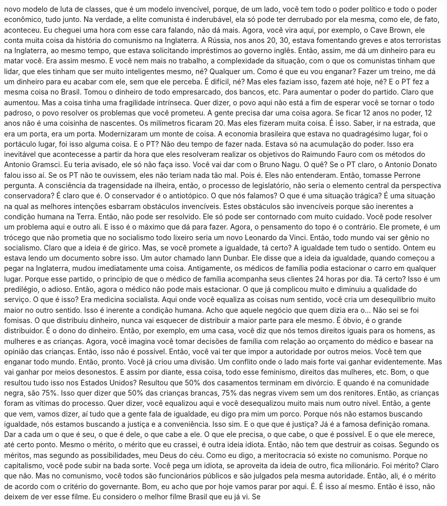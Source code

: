 novo modelo de luta de classes, que é um modelo invencível, porque, de um lado, você tem todo o poder político e todo o poder econômico, tudo junto. Na verdade, a elite comunista é inderubável, ela só pode ter derrubado por ela mesma, como ele, de fato, aconteceu. Eu cheguei uma hora com esse cara falando, não dá mais. Agora, você vira aqui, por exemplo, o Cave Brown, ele conta muita coisa da história do comunismo na Inglaterra. A Rússia, nos anos 20, 30, estava fomentando greves e atos terroristas na Inglaterra, ao mesmo tempo, que estava solicitando impréstimos ao governo inglês. Então, assim, me dá um dinheiro para eu matar você. Era assim mesmo. E você nem mais no trabalho, a complexidade da situação, com o que os comunistas tinham que lidar, que eles tinham que ser muito inteligentes mesmo, né? Qualquer um. Como é que eu vou enganar? Fazer um treino, me dá um dinheiro para eu acabar com ele, sem que ele perceba. É difícil, né? Mas eles faziam isso, fazem até hoje, né? E o PT fez a mesma coisa no Brasil. Tomou o dinheiro de todo empresarcado, dos bancos, etc. Para aumentar o poder do partido. Claro que aumentou. Mas a coisa tinha uma fragilidade intrínseca. Quer dizer, o povo aqui não está a fim de esperar você se tornar o todo padroso, o povo resolver os problemas que você prometeu. A gente precisa dar uma coisa agora. Se ficar 12 anos no poder, 12 anos não é uma coisinha de nascentes. Os milímetros ficaram 20. Mas eles fizeram muita coisa. É isso. Saber, ir na estrada, que era um porta, era um porta. Modernizaram um monte de coisa. A economia brasileira que estava no quadragésimo lugar, foi o portáculo lugar, foi isso alguma coisa. E o PT? Não deu tempo de fazer nada. Estava só na acumulação do poder. Isso era inevitável que acontecesse a partir da hora que eles resolveram realizar os objetivos do Raimundo Fauro com os métodos do Antonio Gramsci. Eu teria avisado, ele só não faça isso. Você vai dar com o Bruno Nagu. O quê? Se o PT claro, o Antonio Donato falou isso aí. Se os PT não te ouvissem, eles não teriam nada tão mal. Pois é. Eles não entenderam. Então, tomasse Perrone pergunta. A consciência da tragensidade na ilheira, então, o processo de legislatório, não seria o elemento central da perspectiva conservadora? É claro que é. O conservador é o antiotópico. O que nós falamos? O que é uma situação trágica? É uma situação na qual as melhores intenções esbarram obstáculos invencíveis. Estes obstáculos são invencíveis porque são inerentes a condição humana na Terra. Então, não pode ser resolvido. Ele só pode ser contornado com muito cuidado. Você pode resolver um problema aqui e outro ali. E isso é o máximo que dá para fazer. Agora, o pensamento do topo é o contrário. Ele promete, é um trócego que não prometia que no socialismo todo lixeiro seria um novo Leonardo da Vinci. Então, todo mundo vai ser gênio no socialismo. Claro que a ideia é de gírico. Mas, se você promete a igualdade, tá certo? A igualdade tem tudo o sentido. Ontem eu estava lendo um documento sobre isso. Um autor chamado Iann Dunbar. Ele disse que a ideia da igualdade, quando começou a pegar na Inglaterra, mudou imediatamente uma coisa. Antigamente, os médicos de família podia estacionar o carro em qualquer lugar. Porque esse partido, o princípio de que o médico de família acompanha seus clientes 24 horas por dia. Tá certo? Isso é um predilégio, o adioso. Então, agora o médico não pode mais estacionar. O que já complicou muito e diminuiu a qualidade do serviço. O que é isso? Era medicina socialista. Aqui onde você equaliza as coisas num sentido, você cria um desequilíbrio muito maior no outro sentido. Isso é inerente a condição humana. Acho que aquele negócio que quem dizia era o... Não sei se foi fomisas. O que distribuiu dinheiro, nunca vai esquecer de distribuir a maior parte para ele mesmo. É óbvio, é o grande distribuidor. É o dono do dinheiro. Então, por exemplo, em uma casa, você diz que nós temos direitos iguais para os homens, as mulheres e as crianças. Agora, você imagina você tomar decisões de família com relação ao orçamento do médico e basear na opinião das crianças. Então, isso não é possível. Então, você vai ter que impor a autoridade por outros meios. Você tem que enganar todo mundo. Então, pronto. Você já criou uma divisão. Um conflito onde o lado mais forte vai ganhar evidentemente. Mas vai ganhar por meios desonestos. E assim por diante, essa coisa, todo esse feminismo, direitos das mulheres, etc. Bom, o que resultou tudo isso nos Estados Unidos? Resultou que 50% dos casamentos terminam em divórcio. E quando é na comunidade negra, são 75%. Isso quer dizer que 50% das crianças brancas, 75% das negras vivem sem um dos renitores. Então, as crianças foram as vítimas do processo. Quer dizer, você equalizou aqui e você desequalizou muito mais num outro nível. Então, a gente que vem, vamos dizer, aí tudo que a gente fala de igualdade, eu digo pra mim um porco. Porque nós não estamos buscando igualdade, nós estamos buscando a justiça e a conveniência. Isso sim. E o que que é justiça? Já é a famosa definição romana. Dar a cada um o que é seu, o que é dele, o que cabe a ele. O que ele precisa, o que cabe, o que é possível. E o que ele merece, até certo ponto. Mesmo o mérito, o mérito que eu crassei, é outra ideia idiota. Então, não tem que destruir as coisas. Segundo os méritos, mas segundo as possibilidades, meu Deus do céu. Como eu digo, a meritocracia só existe no comunismo. Porque no capitalismo, você pode subir na bada sorte. Você pega um idiota, se aproveita da ideia de outro, fica milionário. Foi mérito? Claro que não. Mas no comunismo, você todos são funcionários públicos e são julgados pela mesma autoridade. Então, ali, é o mérito de acordo com o critério do governante. Bom, eu acho que por hoje vamos parar por aqui. É. É isso aí mesmo. Então é isso, não deixem de ver esse filme. Eu considero o melhor filme Brasil que eu já vi. Se